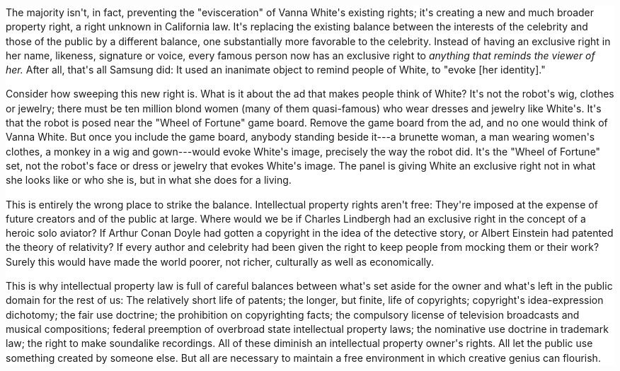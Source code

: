 The majority isn't, in fact, 
preventing the "evisceration" of Vanna White's existing rights; 
it's creating a new and much broader property right, 
a right unknown in California law. 
It's replacing the existing balance 
between the interests of the celebrity and those of the public 
by a different balance, one substantially more favorable to the celebrity. 
Instead of having an exclusive right in her name, likeness, signature or voice, 
every famous person now has an exclusive right to 
*anything that reminds the viewer of her.* 
After all, that's all Samsung did: 
It used an inanimate object to remind people of White, 
to "evoke [her identity]." 

Consider how sweeping this new right is. 
What is it about the ad that makes people think of White?
It's not the robot's wig, clothes or jewelry; 
there must be ten million blond women (many of them quasi-famous) 
who wear dresses and jewelry like White's. 
It's that the robot is posed near the "Wheel of Fortune" game board. 
Remove the game board from the ad, and no one would think of Vanna White. 
But once you include the game board, 
anybody standing beside it---a brunette woman, a man wearing women's clothes, 
a monkey in a wig and gown---would evoke White's image, 
precisely the way the robot did. 
It's the "Wheel of Fortune" set, 
not the robot's face or dress or jewelry that evokes White's image. 
The panel is giving White an exclusive right 
not in what she looks like or who she is, 
but in what she does for a living.

This is entirely the wrong place to strike the balance. 
Intellectual property rights aren't free: 
They're imposed at the expense of future creators 
and of the public at large. 
Where would we be if Charles Lindbergh had an exclusive right 
in the concept of a heroic solo aviator? 
If Arthur Conan Doyle had gotten a copyright in the idea of the detective story, 
or Albert Einstein had patented the theory of relativity? 
If every author and celebrity had been given the right 
to keep people from mocking them or their work? 
Surely this would have made the world poorer, not richer, 
culturally as well as economically.

This is why intellectual property law is full of careful balances between what's set aside for the owner and what's left in the public domain for the rest of us: The relatively short life of patents; the longer, but finite, life of copyrights; copyright's idea-expression dichotomy; the fair use doctrine; the prohibition on copyrighting facts; the compulsory license of television broadcasts and musical compositions; federal preemption of overbroad state intellectual property laws; the nominative use doctrine in trademark law; the right to make soundalike recordings. All of these diminish an intellectual property owner's rights. All let the public use something created by someone else. But all are necessary to maintain a free environment in which creative genius can flourish.

